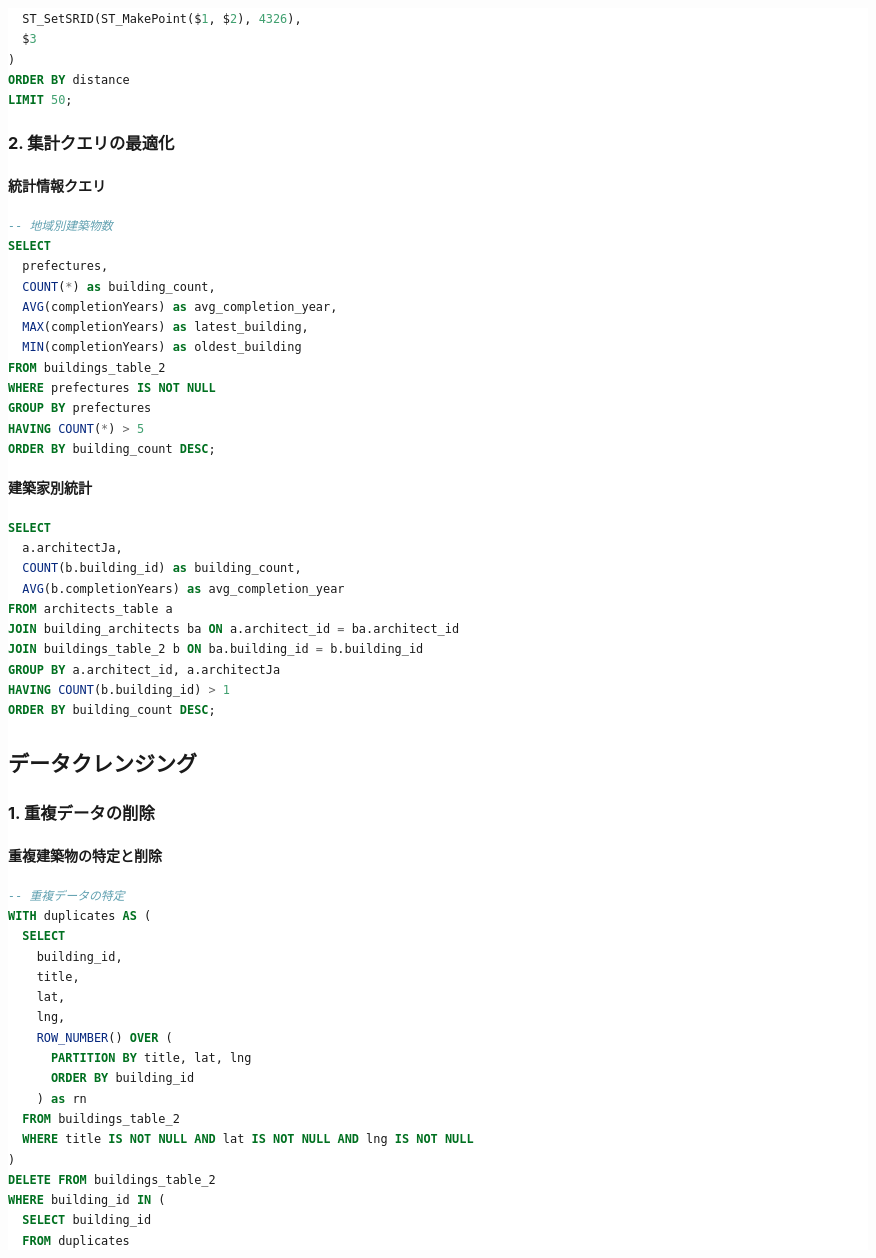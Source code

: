 ```sql
  ST_SetSRID(ST_MakePoint($1, $2), 4326),
  $3
)
ORDER BY distance
LIMIT 50;
```

### 2. 集計クエリの最適化

#### 統計情報クエリ
```sql
-- 地域別建築物数
SELECT 
  prefectures,
  COUNT(*) as building_count,
  AVG(completionYears) as avg_completion_year,
  MAX(completionYears) as latest_building,
  MIN(completionYears) as oldest_building
FROM buildings_table_2 
WHERE prefectures IS NOT NULL
GROUP BY prefectures
HAVING COUNT(*) > 5
ORDER BY building_count DESC;
```

#### 建築家別統計
```sql
SELECT 
  a.architectJa,
  COUNT(b.building_id) as building_count,
  AVG(b.completionYears) as avg_completion_year
FROM architects_table a
JOIN building_architects ba ON a.architect_id = ba.architect_id
JOIN buildings_table_2 b ON ba.building_id = b.building_id
GROUP BY a.architect_id, a.architectJa
HAVING COUNT(b.building_id) > 1
ORDER BY building_count DESC;
```

## データクレンジング

### 1. 重複データの削除

#### 重複建築物の特定と削除
```sql
-- 重複データの特定
WITH duplicates AS (
  SELECT 
    building_id,
    title,
    lat,
    lng,
    ROW_NUMBER() OVER (
      PARTITION BY title, lat, lng 
      ORDER BY building_id
    ) as rn
  FROM buildings_table_2
  WHERE title IS NOT NULL AND lat IS NOT NULL AND lng IS NOT NULL
)
DELETE FROM buildings_table_2 
WHERE building_id IN (
  SELECT building_id 
  FROM duplicates 
```